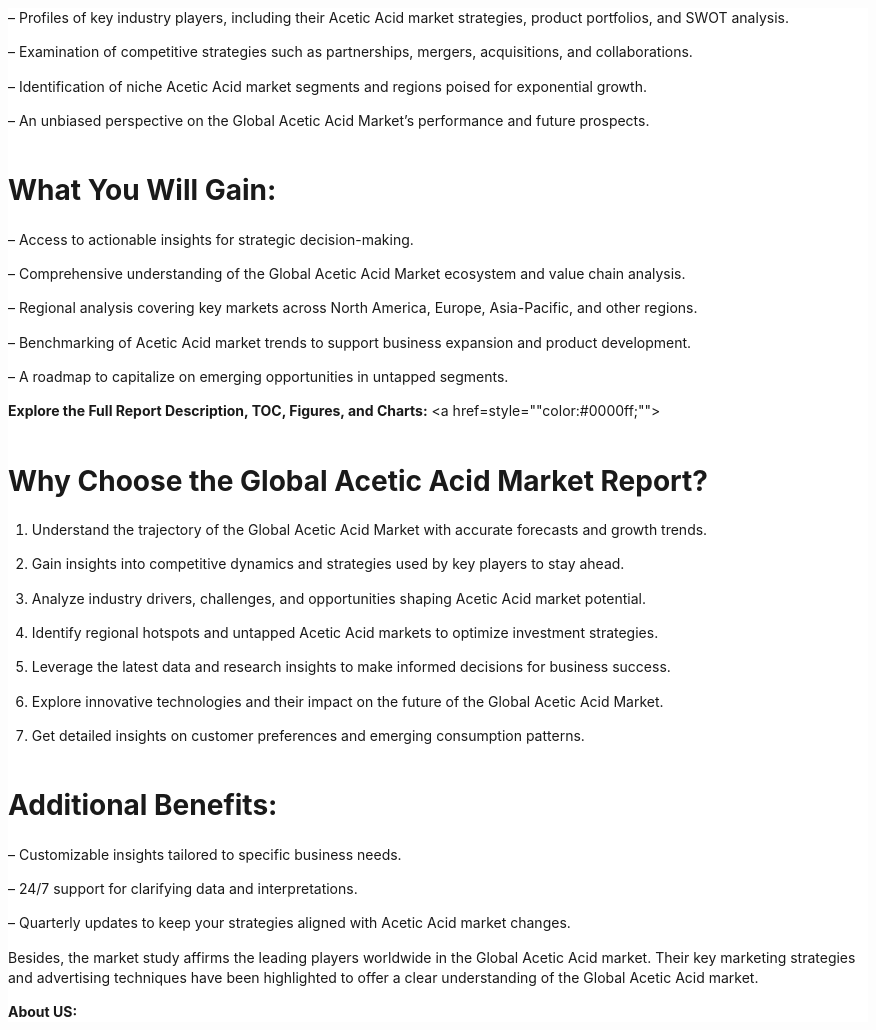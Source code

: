 – Profiles of key industry players, including their Acetic Acid market strategies, product portfolios, and SWOT analysis.

– Examination of competitive strategies such as partnerships, mergers, acquisitions, and collaborations.

– Identification of niche Acetic Acid market segments and regions poised for exponential growth.

– An unbiased perspective on the Global Acetic Acid Market’s performance and future prospects.

# <strong>What You Will Gain:</strong>

– Access to actionable insights for strategic decision-making.

– Comprehensive understanding of the Global Acetic Acid Market ecosystem and value chain analysis.

– Regional analysis covering key markets across North America, Europe, Asia-Pacific, and other regions.

– Benchmarking of Acetic Acid market trends to support business expansion and product development.

– A roadmap to capitalize on emerging opportunities in untapped segments.

<strong>Explore the Full Report Description, TOC, Figures, and Charts:</strong>
<a href=style=""color:#0000ff;""></a>

# <strong>Why Choose the Global Acetic Acid Market Report?</strong>

1. Understand the trajectory of the Global Acetic Acid Market with accurate forecasts and growth trends.

2. Gain insights into competitive dynamics and strategies used by key players to stay ahead.

3. Analyze industry drivers, challenges, and opportunities shaping Acetic Acid market potential.

4. Identify regional hotspots and untapped Acetic Acid markets to optimize investment strategies.

5. Leverage the latest data and research insights to make informed decisions for business success.

6. Explore innovative technologies and their impact on the future of the Global Acetic Acid Market.

7. Get detailed insights on customer preferences and emerging consumption patterns.

# <strong>Additional Benefits:</strong>

– Customizable insights tailored to specific business needs.

– 24/7 support for clarifying data and interpretations.

– Quarterly updates to keep your strategies aligned with Acetic Acid market changes.

Besides, the market study affirms the leading players worldwide in the Global Acetic Acid market. Their key marketing strategies and advertising techniques have been highlighted to offer a clear understanding of the Global Acetic Acid market.

<strong><strong>About US</strong>:</strong>
